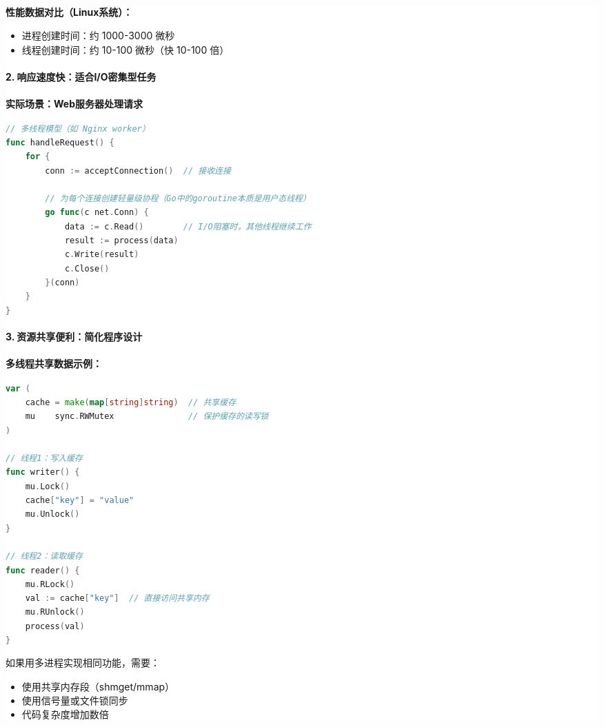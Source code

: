 **性能数据对比（Linux系统）：**
- 进程创建时间：约 1000-3000 微秒
- 线程创建时间：约 10-100 微秒（快 10-100 倍）

#### 2. 响应速度快：适合I/O密集型任务

**实际场景：Web服务器处理请求**

```go
// 多线程模型（如 Nginx worker）
func handleRequest() {
    for {
        conn := acceptConnection()  // 接收连接

        // 为每个连接创建轻量级协程（Go中的goroutine本质是用户态线程）
        go func(c net.Conn) {
            data := c.Read()        // I/O阻塞时，其他线程继续工作
            result := process(data)
            c.Write(result)
            c.Close()
        }(conn)
    }
}
```

#### 3. 资源共享便利：简化程序设计

**多线程共享数据示例：**

```go
var (
    cache = make(map[string]string)  // 共享缓存
    mu    sync.RWMutex               // 保护缓存的读写锁
)

// 线程1：写入缓存
func writer() {
    mu.Lock()
    cache["key"] = "value"
    mu.Unlock()
}

// 线程2：读取缓存
func reader() {
    mu.RLock()
    val := cache["key"]  // 直接访问共享内存
    mu.RUnlock()
    process(val)
}
```

如果用多进程实现相同功能，需要：
- 使用共享内存段（shmget/mmap）
- 使用信号量或文件锁同步
- 代码复杂度增加数倍
